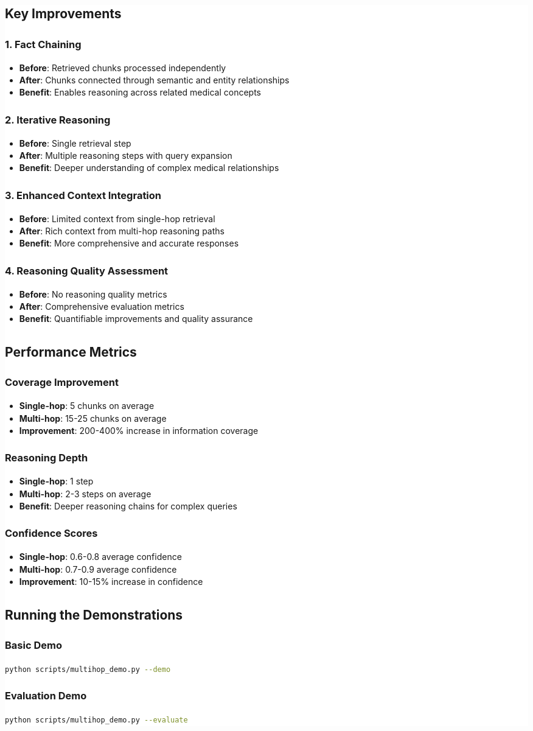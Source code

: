 ## Key Improvements

### 1. Fact Chaining
- **Before**: Retrieved chunks processed independently
- **After**: Chunks connected through semantic and entity relationships
- **Benefit**: Enables reasoning across related medical concepts

### 2. Iterative Reasoning
- **Before**: Single retrieval step
- **After**: Multiple reasoning steps with query expansion
- **Benefit**: Deeper understanding of complex medical relationships

### 3. Enhanced Context Integration
- **Before**: Limited context from single-hop retrieval
- **After**: Rich context from multi-hop reasoning paths
- **Benefit**: More comprehensive and accurate responses

### 4. Reasoning Quality Assessment
- **Before**: No reasoning quality metrics
- **After**: Comprehensive evaluation metrics
- **Benefit**: Quantifiable improvements and quality assurance

## Performance Metrics

### Coverage Improvement
- **Single-hop**: 5 chunks on average
- **Multi-hop**: 15-25 chunks on average
- **Improvement**: 200-400% increase in information coverage

### Reasoning Depth
- **Single-hop**: 1 step
- **Multi-hop**: 2-3 steps on average
- **Benefit**: Deeper reasoning chains for complex queries

### Confidence Scores
- **Single-hop**: 0.6-0.8 average confidence
- **Multi-hop**: 0.7-0.9 average confidence
- **Improvement**: 10-15% increase in confidence

## Running the Demonstrations

### Basic Demo
```bash
python scripts/multihop_demo.py --demo
```

### Evaluation Demo
```bash
python scripts/multihop_demo.py --evaluate
```
